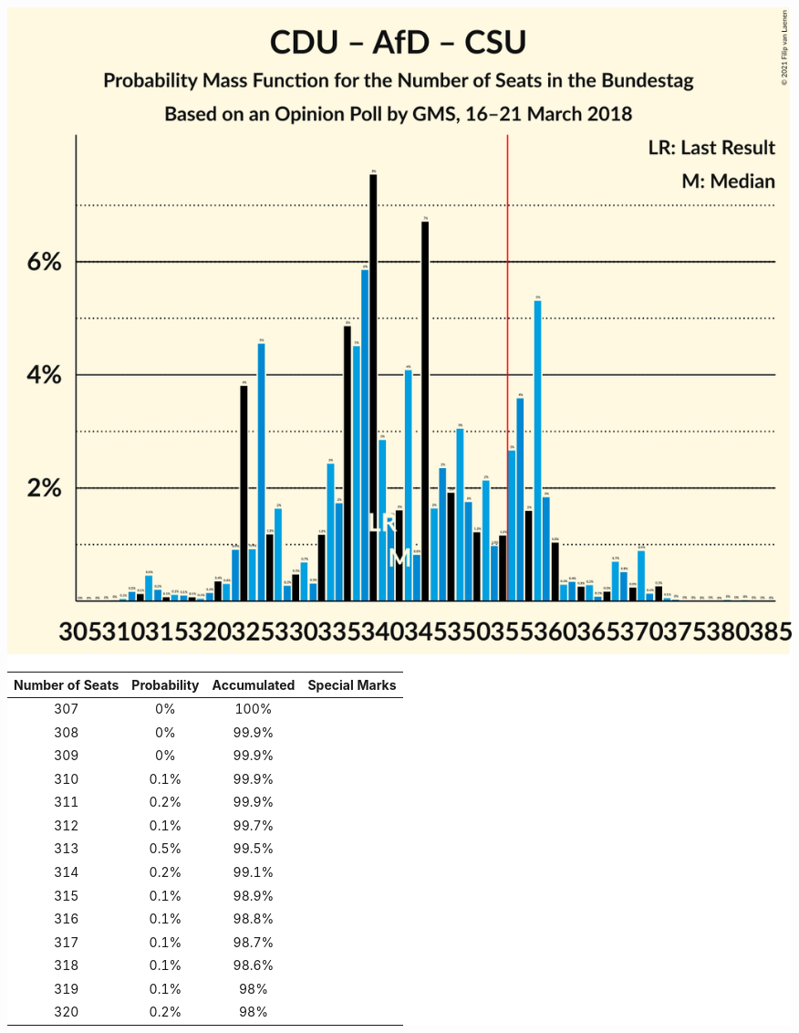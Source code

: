 ![Graph with seats probability mass function not yet produced](2018-03-21-GMS-coalitions-seats-pmf-cdu–afd–csu.png "Seats Probability Mass Function")

| Number of Seats | Probability | Accumulated | Special Marks |
|:---------------:|:-----------:|:-----------:|:-------------:|
| 307 | 0% | 100% |  |
| 308 | 0% | 99.9% |  |
| 309 | 0% | 99.9% |  |
| 310 | 0.1% | 99.9% |  |
| 311 | 0.2% | 99.9% |  |
| 312 | 0.1% | 99.7% |  |
| 313 | 0.5% | 99.5% |  |
| 314 | 0.2% | 99.1% |  |
| 315 | 0.1% | 98.9% |  |
| 316 | 0.1% | 98.8% |  |
| 317 | 0.1% | 98.7% |  |
| 318 | 0.1% | 98.6% |  |
| 319 | 0.1% | 98% |  |
| 320 | 0.2% | 98% |  |